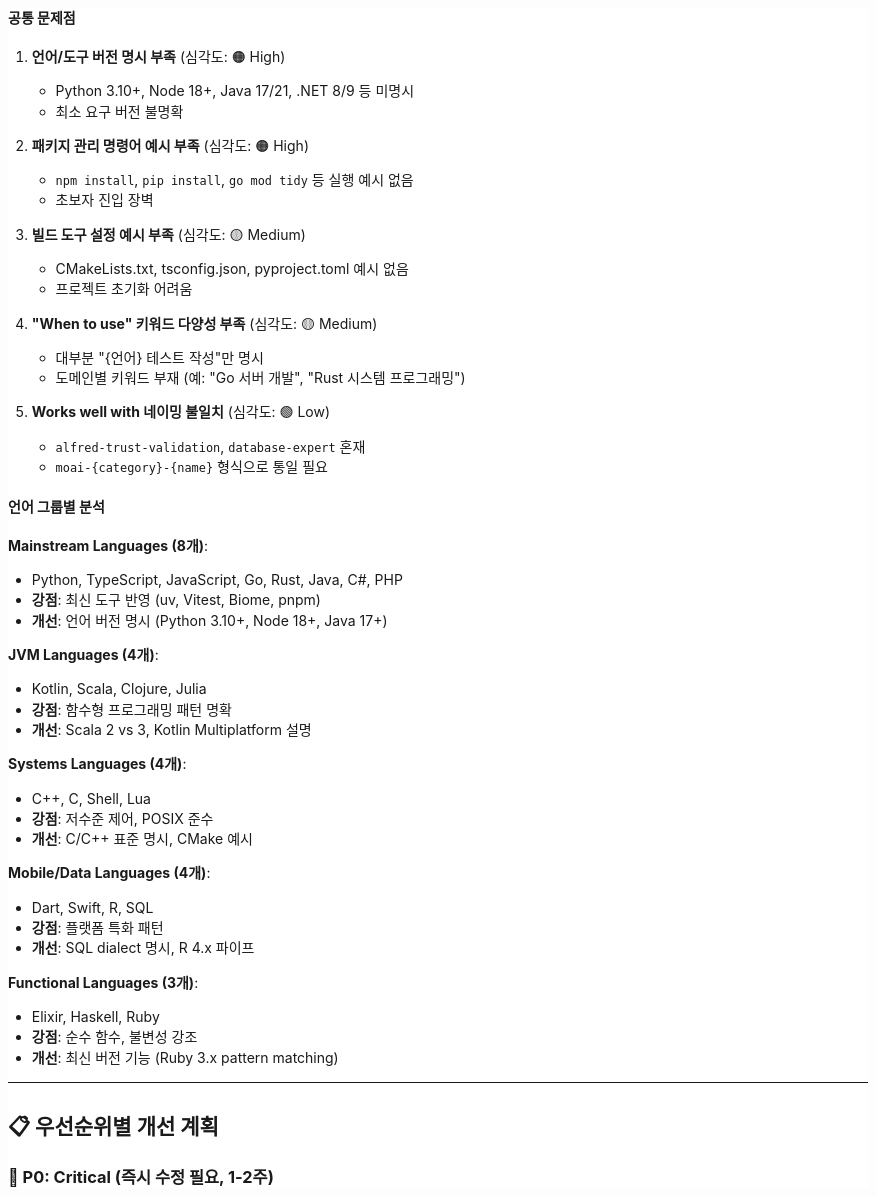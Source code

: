 #### 공통 문제점

1. **언어/도구 버전 명시 부족** (심각도: 🟠 High)
   - Python 3.10+, Node 18+, Java 17/21, .NET 8/9 등 미명시
   - 최소 요구 버전 불명확

2. **패키지 관리 명령어 예시 부족** (심각도: 🟠 High)
   - `npm install`, `pip install`, `go mod tidy` 등 실행 예시 없음
   - 초보자 진입 장벽

3. **빌드 도구 설정 예시 부족** (심각도: 🟡 Medium)
   - CMakeLists.txt, tsconfig.json, pyproject.toml 예시 없음
   - 프로젝트 초기화 어려움

4. **"When to use" 키워드 다양성 부족** (심각도: 🟡 Medium)
   - 대부분 "{언어} 테스트 작성"만 명시
   - 도메인별 키워드 부재 (예: "Go 서버 개발", "Rust 시스템 프로그래밍")

5. **Works well with 네이밍 불일치** (심각도: 🟢 Low)
   - `alfred-trust-validation`, `database-expert` 혼재
   - `moai-{category}-{name}` 형식으로 통일 필요

#### 언어 그룹별 분석

**Mainstream Languages (8개)**:
- Python, TypeScript, JavaScript, Go, Rust, Java, C#, PHP
- **강점**: 최신 도구 반영 (uv, Vitest, Biome, pnpm)
- **개선**: 언어 버전 명시 (Python 3.10+, Node 18+, Java 17+)

**JVM Languages (4개)**:
- Kotlin, Scala, Clojure, Julia
- **강점**: 함수형 프로그래밍 패턴 명확
- **개선**: Scala 2 vs 3, Kotlin Multiplatform 설명

**Systems Languages (4개)**:
- C++, C, Shell, Lua
- **강점**: 저수준 제어, POSIX 준수
- **개선**: C/C++ 표준 명시, CMake 예시

**Mobile/Data Languages (4개)**:
- Dart, Swift, R, SQL
- **강점**: 플랫폼 특화 패턴
- **개선**: SQL dialect 명시, R 4.x 파이프

**Functional Languages (3개)**:
- Elixir, Haskell, Ruby
- **강점**: 순수 함수, 불변성 강조
- **개선**: 최신 버전 기능 (Ruby 3.x pattern matching)

---

## 📋 우선순위별 개선 계획

### 🔴 P0: Critical (즉시 수정 필요, 1-2주)
